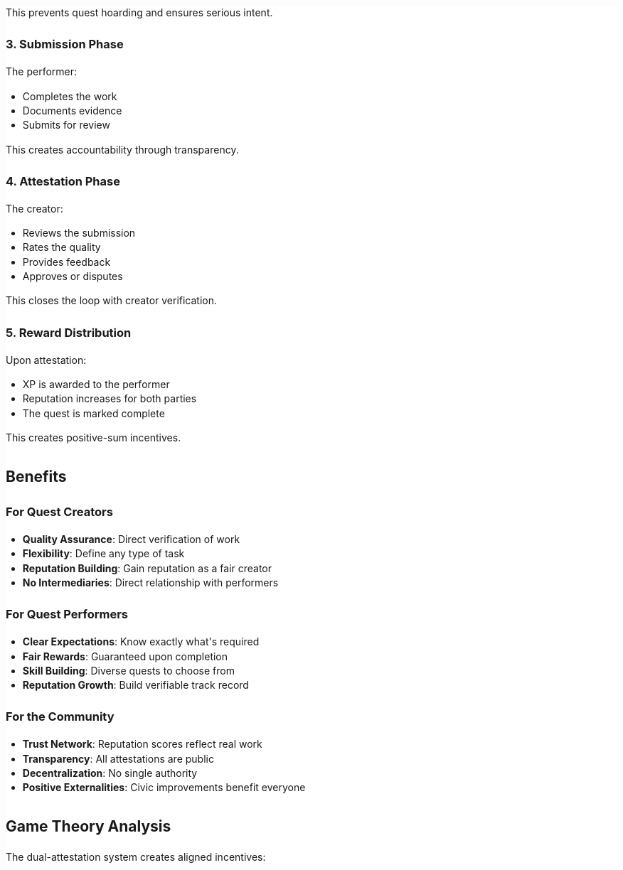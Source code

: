 This prevents quest hoarding and ensures serious intent.

### 3. Submission Phase
The performer:
- Completes the work
- Documents evidence
- Submits for review

This creates accountability through transparency.

### 4. Attestation Phase
The creator:
- Reviews the submission
- Rates the quality
- Provides feedback
- Approves or disputes

This closes the loop with creator verification.

### 5. Reward Distribution
Upon attestation:
- XP is awarded to the performer
- Reputation increases for both parties
- The quest is marked complete

This creates positive-sum incentives.

## Benefits

### For Quest Creators
- **Quality Assurance**: Direct verification of work
- **Flexibility**: Define any type of task
- **Reputation Building**: Gain reputation as a fair creator
- **No Intermediaries**: Direct relationship with performers

### For Quest Performers
- **Clear Expectations**: Know exactly what's required
- **Fair Rewards**: Guaranteed upon completion
- **Skill Building**: Diverse quests to choose from
- **Reputation Growth**: Build verifiable track record

### For the Community
- **Trust Network**: Reputation scores reflect real work
- **Transparency**: All attestations are public
- **Decentralization**: No single authority
- **Positive Externalities**: Civic improvements benefit everyone

## Game Theory Analysis

The dual-attestation system creates aligned incentives:
